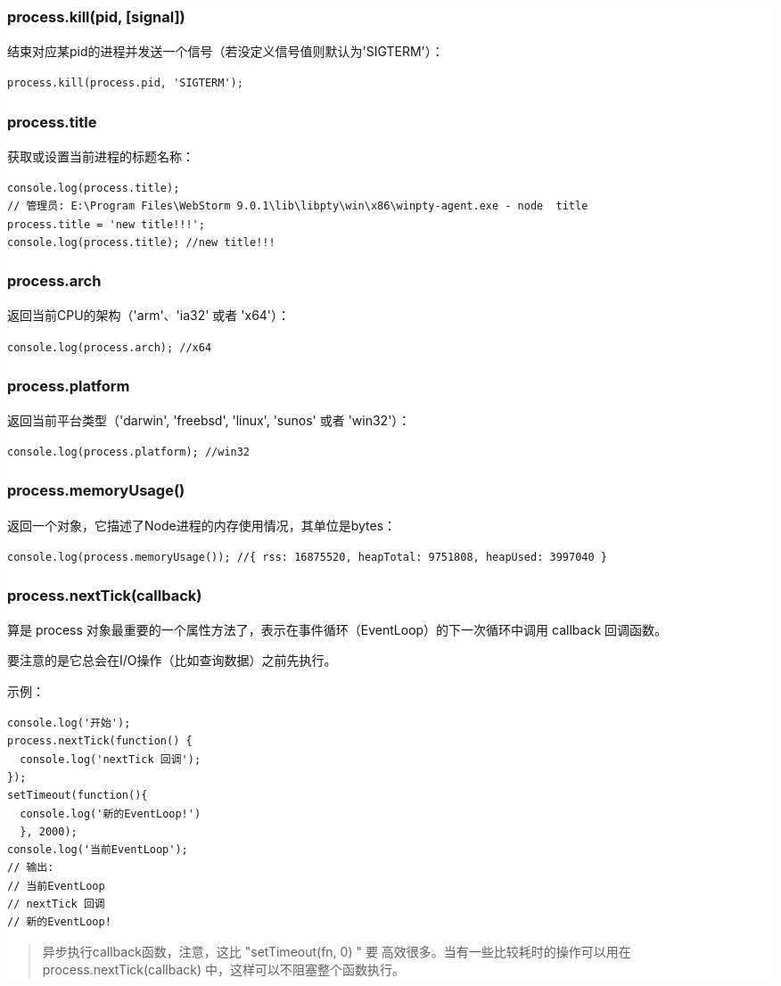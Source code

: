 ### process.kill(pid, [signal])

结束对应某pid的进程并发送一个信号（若没定义信号值则默认为'SIGTERM'）：

	process.kill(process.pid, 'SIGTERM');

### process.title

获取或设置当前进程的标题名称：

	console.log(process.title);
	// 管理员: E:\Program Files\WebStorm 9.0.1\lib\libpty\win\x86\winpty-agent.exe - node  title
	process.title = 'new title!!!';
	console.log(process.title); //new title!!!

### process.arch

返回当前CPU的架构（'arm'、'ia32' 或者 'x64'）：

	console.log(process.arch); //x64

### process.platform

返回当前平台类型（'darwin', 'freebsd', 'linux', 'sunos' 或者 'win32'）：

	console.log(process.platform); //win32

### process.memoryUsage()

返回一个对象，它描述了Node进程的内存使用情况，其单位是bytes：

	console.log(process.memoryUsage()); //{ rss: 16875520, heapTotal: 9751808, heapUsed: 3997040 }

### process.nextTick(callback)

算是 process 对象最重要的一个属性方法了，表示在事件循环（EventLoop）的下一次循环中调用 callback 回调函数。

要注意的是它总会在I/O操作（比如查询数据）之前先执行。

示例：

	console.log('开始');
	process.nextTick(function() {
	  console.log('nextTick 回调');
	});
	setTimeout(function(){
	  console.log('新的EventLoop!')
	  }, 2000);
	console.log('当前EventLoop');
	// 输出:
	// 当前EventLoop
	// nextTick 回调
	// 新的EventLoop!

>异步执行callback函数，注意，这比 "setTimeout(fn, 0) " 要
>高效很多。当有一些比较耗时的操作可以用在
>process.nextTick(callback) 中，这样可以不阻塞整个函数执行。
